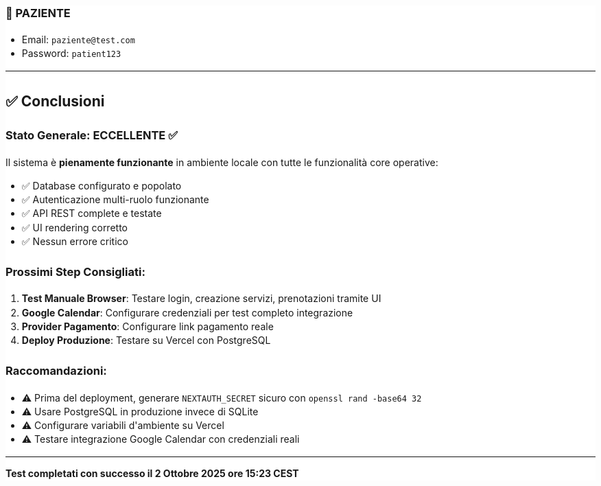 ### 👤 PAZIENTE
- Email: `paziente@test.com`
- Password: `patient123`

---

## ✅ Conclusioni

### Stato Generale: **ECCELLENTE** ✅

Il sistema è **pienamente funzionante** in ambiente locale con tutte le funzionalità core operative:

- ✅ Database configurato e popolato
- ✅ Autenticazione multi-ruolo funzionante
- ✅ API REST complete e testate
- ✅ UI rendering corretto
- ✅ Nessun errore critico

### Prossimi Step Consigliati:

1. **Test Manuale Browser**: Testare login, creazione servizi, prenotazioni tramite UI
2. **Google Calendar**: Configurare credenziali per test completo integrazione
3. **Provider Pagamento**: Configurare link pagamento reale
4. **Deploy Produzione**: Testare su Vercel con PostgreSQL

### Raccomandazioni:

- ⚠️ Prima del deployment, generare `NEXTAUTH_SECRET` sicuro con `openssl rand -base64 32`
- ⚠️ Usare PostgreSQL in produzione invece di SQLite
- ⚠️ Configurare variabili d'ambiente su Vercel
- ⚠️ Testare integrazione Google Calendar con credenziali reali

---

**Test completati con successo il 2 Ottobre 2025 ore 15:23 CEST**
